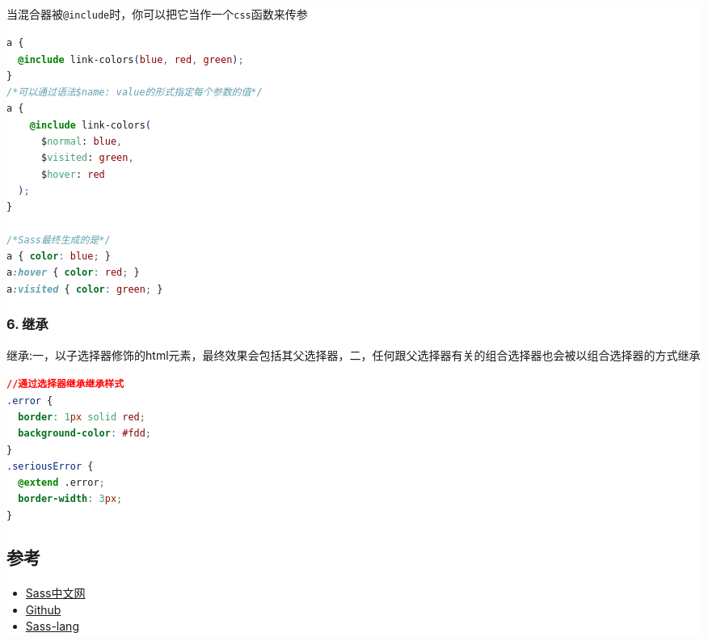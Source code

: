 当混合器被`@include`时，你可以把它当作一个`css`函数来传参

```css
a {
  @include link-colors(blue, red, green);
}
/*可以通过语法$name: value的形式指定每个参数的值*/
a {
    @include link-colors(
      $normal: blue,
      $visited: green,
      $hover: red
  );
}

/*Sass最终生成的是*/
a { color: blue; }
a:hover { color: red; }
a:visited { color: green; }
```

### 6. 继承

继承:一，以子选择器修饰的html元素，最终效果会包括其父选择器，二，任何跟父选择器有关的组合选择器也会被以组合选择器的方式继承

```css
//通过选择器继承继承样式
.error {
  border: 1px solid red;
  background-color: #fdd;
}
.seriousError {
  @extend .error;
  border-width: 3px;
}
```



## 参考

- [Sass中文网](https://www.sass.hk/guide/)
- [Github](https://github.com/sass/sass)
- [Sass-lang](http://sass-lang.com/)
